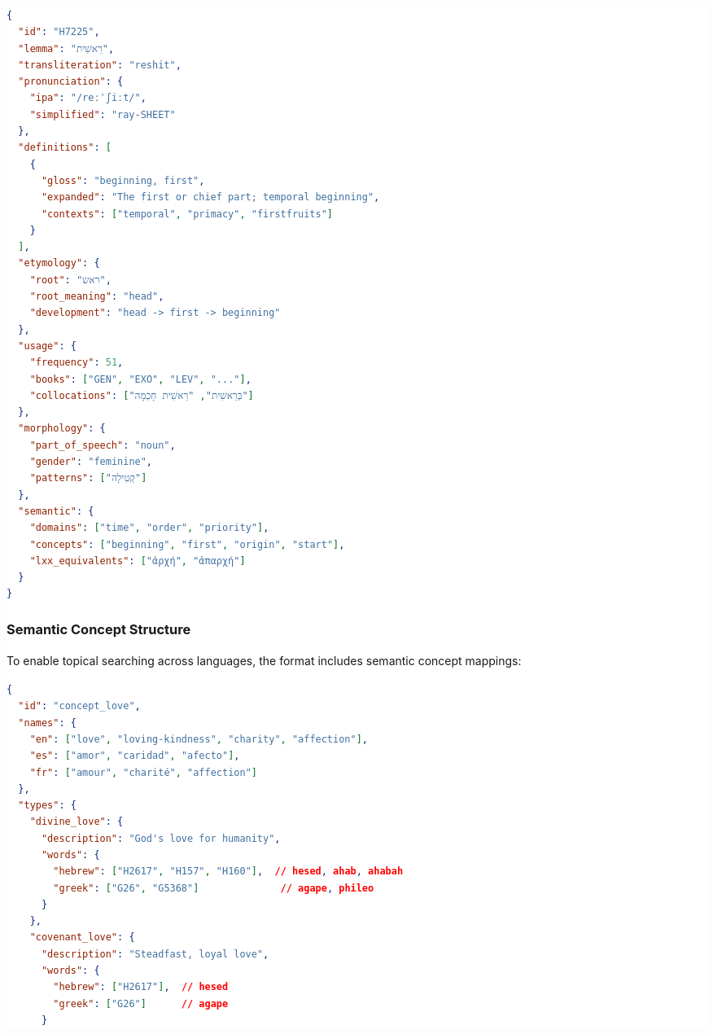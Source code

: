 ```json
{
  "id": "H7225",
  "lemma": "רֵאשִׁית",
  "transliteration": "reshit",
  "pronunciation": {
    "ipa": "/reːˈʃiːt/",
    "simplified": "ray-SHEET"
  },
  "definitions": [
    {
      "gloss": "beginning, first",
      "expanded": "The first or chief part; temporal beginning",
      "contexts": ["temporal", "primacy", "firstfruits"]
    }
  ],
  "etymology": {
    "root": "ראש",
    "root_meaning": "head",
    "development": "head -> first -> beginning"
  },
  "usage": {
    "frequency": 51,
    "books": ["GEN", "EXO", "LEV", "..."],
    "collocations": ["בְּרֵאשִׁית", "רֵאשִׁית חָכְמָה"]
  },
  "morphology": {
    "part_of_speech": "noun",
    "gender": "feminine",
    "patterns": ["קְטִילָה"]
  },
  "semantic": {
    "domains": ["time", "order", "priority"],
    "concepts": ["beginning", "first", "origin", "start"],
    "lxx_equivalents": ["ἀρχή", "ἀπαρχή"]
  }
}
```

### Semantic Concept Structure

To enable topical searching across languages, the format includes semantic concept mappings:

```json
{
  "id": "concept_love",
  "names": {
    "en": ["love", "loving-kindness", "charity", "affection"],
    "es": ["amor", "caridad", "afecto"],
    "fr": ["amour", "charité", "affection"]
  },
  "types": {
    "divine_love": {
      "description": "God's love for humanity",
      "words": {
        "hebrew": ["H2617", "H157", "H160"],  // hesed, ahab, ahabah
        "greek": ["G26", "G5368"]              // agape, phileo
      }
    },
    "covenant_love": {
      "description": "Steadfast, loyal love",
      "words": {
        "hebrew": ["H2617"],  // hesed
        "greek": ["G26"]      // agape
      }
```